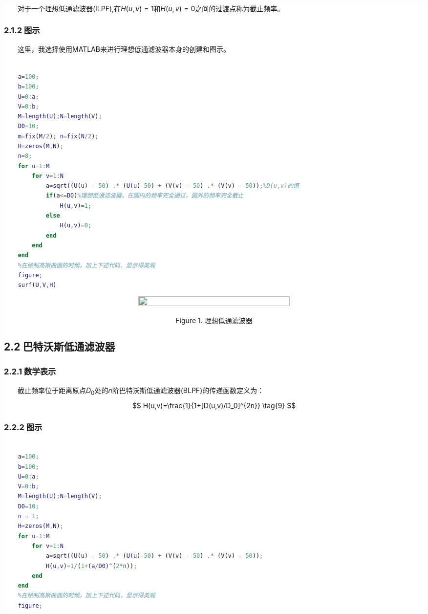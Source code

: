 &emsp;&emsp;对于一个理想低通滤波器(ILPF),在$H(u,v)=1$和$H(u,v)=0$之间的过渡点称为截止频率。

### 2.1.2 图示

&emsp;&emsp;这里，我选择使用MATLAB来进行理想低通滤波器本身的创建和图示。
```MATLAB

    a=100;  
    b=100;  
    U=0:a;  
    V=0:b;  
    M=length(U);N=length(V);  
    D0=10; 
    m=fix(M/2); n=fix(N/2);  
    H=zeros(M,N);  
    n=8;  
    for u=1:M
        for v=1:N
            a=sqrt((U(u) - 50) .* (U(u)-50) + (V(v) - 50) .* (V(v) - 50));%D(u,v)的值
            if(a<=D0)%理想低通滤波器，在圆内的频率完全通过，圆外的频率完全截止
                H(u,v)=1;
            else
                H(u,v)=0;
            end
        end
    end  
    %在绘制高斯曲面的时候，加上下述代码，显示得美观  
    figure;  
    surf(U,V,H)  
```

<div align='center'>
<img src="https://img-blog.csdnimg.cn/20181228130437125.png" width=60% height=50% />

Figure 1. 理想低通滤波器
</div>

## 2.2 巴特沃斯低通滤波器

### 2.2.1 数学表示
&emsp;&emsp;截止频率位于距离原点$D_0$处的$n$阶巴特沃斯低通滤波器(BLPF)的传递函数定义为：
$$
    H(u,v)=\frac{1}{1+[D(u,v)/D_0]^{2n}} \tag{9}
$$
### 2.2.2 图示
```MATLAB

    a=100;  
    b=100;  
    U=0:a;  
    V=0:b;  
    M=length(U);N=length(V);  
    D0=10;   
    n = 1;
    H=zeros(M,N);  
    for u=1:M
        for v=1:N
            a=sqrt((U(u) - 50) .* (U(u)-50) + (V(v) - 50) .* (V(v) - 50));
            H(u,v)=1/(1+(a/D0)^(2*n));
        end
    end  
    %在绘制高斯曲面的时候，加上下述代码，显示得美观  
    figure;  
```